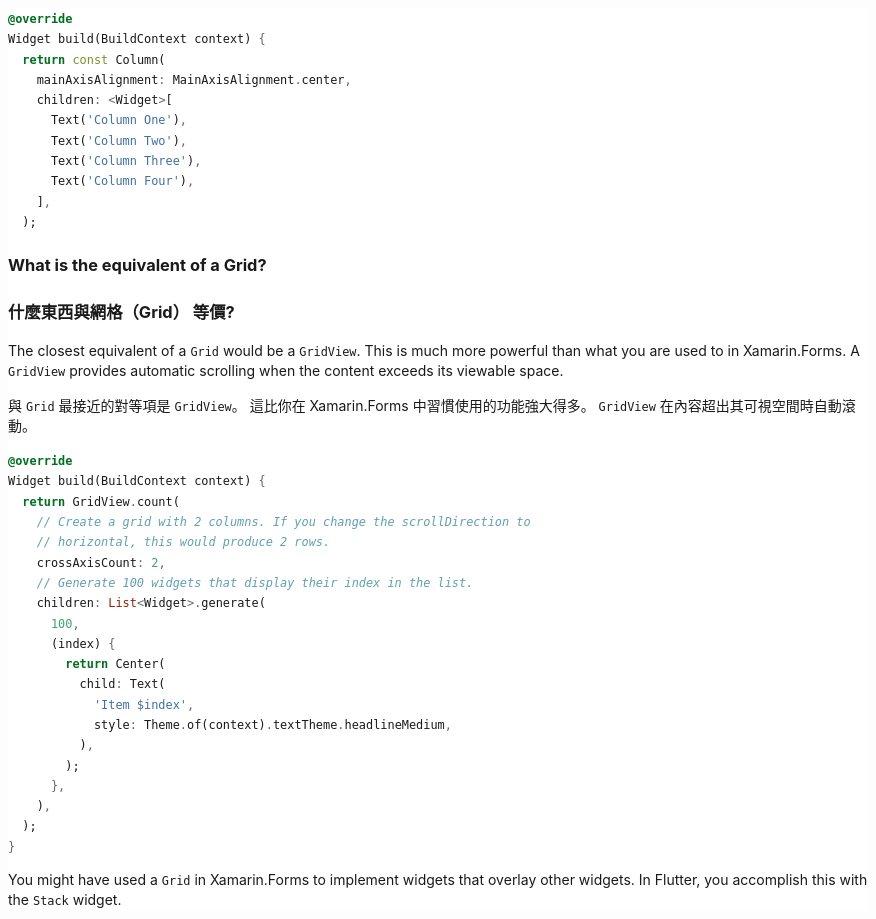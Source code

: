 <?code-excerpt "lib/layouts.dart (Column)"?>
```dart
@override
Widget build(BuildContext context) {
  return const Column(
    mainAxisAlignment: MainAxisAlignment.center,
    children: <Widget>[
      Text('Column One'),
      Text('Column Two'),
      Text('Column Three'),
      Text('Column Four'),
    ],
  );
```

### What is the equivalent of a Grid?

### 什麼東西與網格（Grid） 等價?

The closest equivalent of a `Grid` would be a `GridView`.
This is much more powerful than what you are used to in Xamarin.Forms.
A `GridView` provides automatic scrolling when the
content exceeds its viewable space.

與 `Grid` 最接近的對等項是 `GridView`。
這比你在 Xamarin.Forms 中習慣使用的功能強大得多。
`GridView` 在內容超出其可視空間時自動滾動。

<?code-excerpt "lib/layouts.dart (Grid)"?>
```dart
@override
Widget build(BuildContext context) {
  return GridView.count(
    // Create a grid with 2 columns. If you change the scrollDirection to
    // horizontal, this would produce 2 rows.
    crossAxisCount: 2,
    // Generate 100 widgets that display their index in the list.
    children: List<Widget>.generate(
      100,
      (index) {
        return Center(
          child: Text(
            'Item $index',
            style: Theme.of(context).textTheme.headlineMedium,
          ),
        );
      },
    ),
  );
}
```

You might have used a `Grid` in Xamarin.Forms
to implement widgets that overlay other widgets.
In Flutter, you accomplish this with the `Stack` widget.
